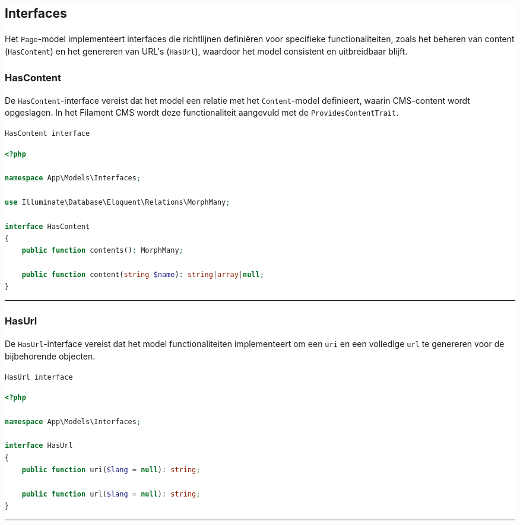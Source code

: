 ## Interfaces

Het `Page`-model implementeert interfaces die richtlijnen definiëren voor specifieke functionaliteiten, zoals het beheren van content (`HasContent`) en het genereren van URL's (`HasUrl`), waardoor het model consistent en uitbreidbaar blijft.

### HasContent

De `HasContent`-interface vereist dat het model een relatie met het `Content`-model definieert, waarin CMS-content wordt opgeslagen. In het Filament CMS wordt deze functionaliteit aangevuld met de `ProvidesContentTrait`.

```
HasContent interface
```
```php
<?php

namespace App\Models\Interfaces;

use Illuminate\Database\Eloquent\Relations\MorphMany;

interface HasContent
{
    public function contents(): MorphMany;

    public function content(string $name): string|array|null;
}
```
---

### HasUrl

De `HasUrl`-interface vereist dat het model functionaliteiten implementeert om een `uri` en een volledige `url` te genereren voor de bijbehorende objecten.

```
HasUrl interface
```
```php
<?php

namespace App\Models\Interfaces;

interface HasUrl
{
    public function uri($lang = null): string;

    public function url($lang = null): string;
}
```
---
